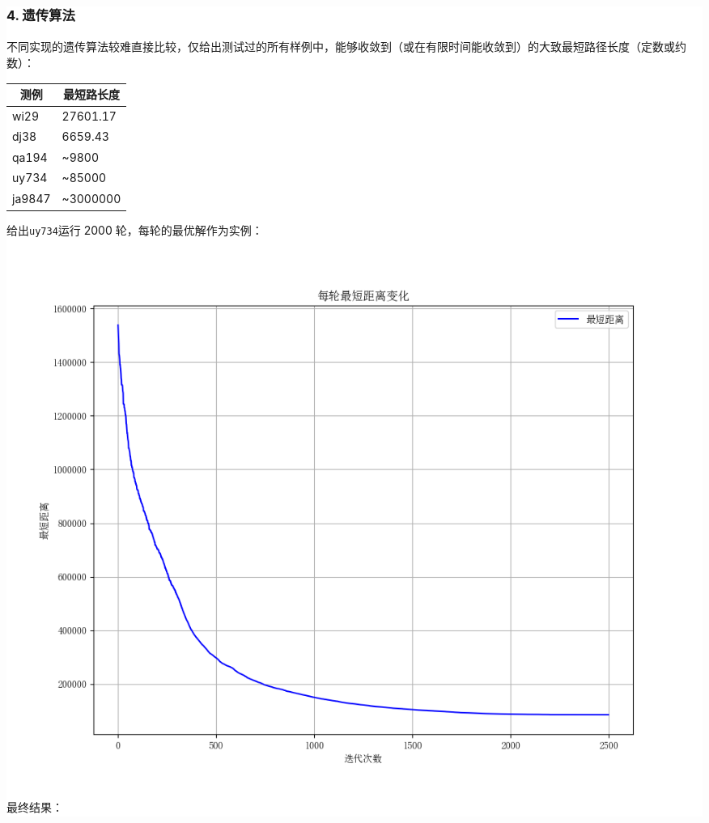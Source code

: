 ### 4. 遗传算法
不同实现的遗传算法较难直接比较，仅给出测试过的所有样例中，能够收敛到（或在有限时间能收敛到）的大致最短路径长度（定数或约数）：

| 测例     | 最短路长度    |
| ------ | -------- |
| wi29   | 27601.17 |
| dj38   | 6659.43  |
| qa194  | ~9800    |
| uy734  | ~85000   |
| ja9847 | ~3000000 |
给出`uy734`运行 2000 轮，每轮的最优解作为实例：
![](attachment/9c25ded409bc55c6e45c1e4445b297b8.png)
最终结果：
